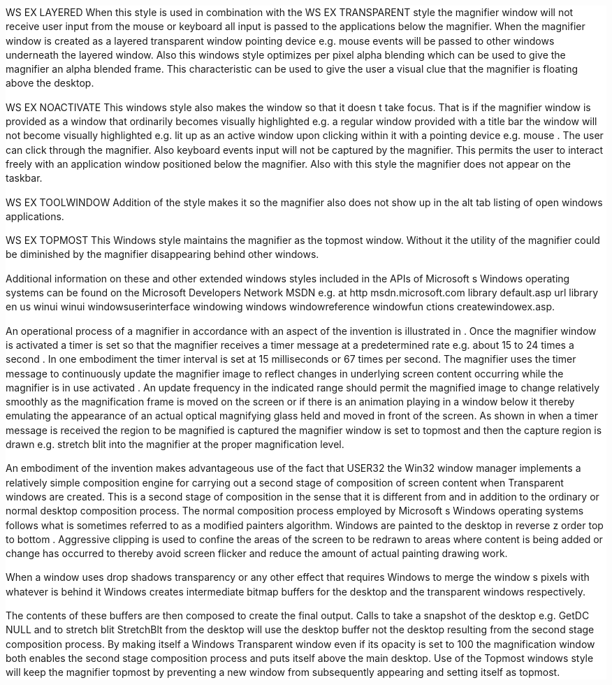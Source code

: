WS EX LAYERED When this style is used in combination with the WS EX TRANSPARENT style the magnifier window will not receive user input from the mouse or keyboard all input is passed to the applications below the magnifier. When the magnifier window is created as a layered transparent window pointing device e.g. mouse events will be passed to other windows underneath the layered window. Also this windows style optimizes per pixel alpha blending which can be used to give the magnifier an alpha blended frame. This characteristic can be used to give the user a visual clue that the magnifier is floating above the desktop.

WS EX NOACTIVATE This windows style also makes the window so that it doesn t take focus. That is if the magnifier window is provided as a window that ordinarily becomes visually highlighted e.g. a regular window provided with a title bar the window will not become visually highlighted e.g. lit up as an active window upon clicking within it with a pointing device e.g. mouse . The user can click through the magnifier. Also keyboard events input will not be captured by the magnifier. This permits the user to interact freely with an application window positioned below the magnifier. Also with this style the magnifier does not appear on the taskbar.

WS EX TOOLWINDOW Addition of the style makes it so the magnifier also does not show up in the alt tab listing of open windows applications.

WS EX TOPMOST This Windows style maintains the magnifier as the topmost window. Without it the utility of the magnifier could be diminished by the magnifier disappearing behind other windows.

Additional information on these and other extended windows styles included in the APIs of Microsoft s Windows operating systems can be found on the Microsoft Developers Network MSDN e.g. at http msdn.microsoft.com library default.asp url library en us winui winui windowsuserinterface windowing windows windowreference windowfun ctions createwindowex.asp.

An operational process of a magnifier in accordance with an aspect of the invention is illustrated in . Once the magnifier window is activated a timer is set so that the magnifier receives a timer message at a predetermined rate e.g. about 15 to 24 times a second . In one embodiment the timer interval is set at 15 milliseconds or 67 times per second. The magnifier uses the timer message to continuously update the magnifier image to reflect changes in underlying screen content occurring while the magnifier is in use activated . An update frequency in the indicated range should permit the magnified image to change relatively smoothly as the magnification frame is moved on the screen or if there is an animation playing in a window below it thereby emulating the appearance of an actual optical magnifying glass held and moved in front of the screen. As shown in when a timer message is received the region to be magnified is captured the magnifier window is set to topmost and then the capture region is drawn e.g. stretch blit into the magnifier at the proper magnification level.

An embodiment of the invention makes advantageous use of the fact that USER32 the Win32 window manager implements a relatively simple composition engine for carrying out a second stage of composition of screen content when Transparent windows are created. This is a second stage of composition in the sense that it is different from and in addition to the ordinary or normal desktop composition process. The normal composition process employed by Microsoft s Windows operating systems follows what is sometimes referred to as a modified painters algorithm. Windows are painted to the desktop in reverse z order top to bottom . Aggressive clipping is used to confine the areas of the screen to be redrawn to areas where content is being added or change has occurred to thereby avoid screen flicker and reduce the amount of actual painting drawing work.

When a window uses drop shadows transparency or any other effect that requires Windows to merge the window s pixels with whatever is behind it Windows creates intermediate bitmap buffers for the desktop and the transparent windows respectively.

The contents of these buffers are then composed to create the final output. Calls to take a snapshot of the desktop e.g. GetDC NULL and to stretch blit StretchBlt from the desktop will use the desktop buffer not the desktop resulting from the second stage composition process. By making itself a Windows Transparent window even if its opacity is set to 100 the magnification window both enables the second stage composition process and puts itself above the main desktop. Use of the Topmost windows style will keep the magnifier topmost by preventing a new window from subsequently appearing and setting itself as topmost.
